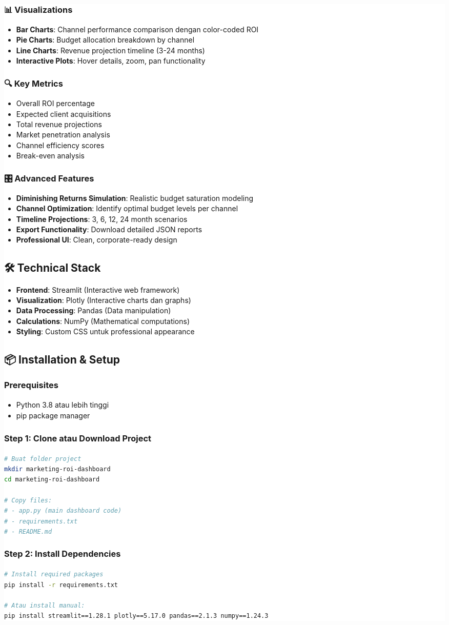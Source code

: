 ### 📊 Visualizations
- **Bar Charts**: Channel performance comparison dengan color-coded ROI
- **Pie Charts**: Budget allocation breakdown by channel
- **Line Charts**: Revenue projection timeline (3-24 months)
- **Interactive Plots**: Hover details, zoom, pan functionality

### 🔍 Key Metrics
- Overall ROI percentage
- Expected client acquisitions
- Total revenue projections
- Market penetration analysis
- Channel efficiency scores
- Break-even analysis

### 🎛️ Advanced Features
- **Diminishing Returns Simulation**: Realistic budget saturation modeling
- **Channel Optimization**: Identify optimal budget levels per channel
- **Timeline Projections**: 3, 6, 12, 24 month scenarios
- **Export Functionality**: Download detailed JSON reports
- **Professional UI**: Clean, corporate-ready design

## 🛠️ Technical Stack

- **Frontend**: Streamlit (Interactive web framework)
- **Visualization**: Plotly (Interactive charts dan graphs)
- **Data Processing**: Pandas (Data manipulation)
- **Calculations**: NumPy (Mathematical computations)
- **Styling**: Custom CSS untuk professional appearance

## 📦 Installation & Setup

### Prerequisites
- Python 3.8 atau lebih tinggi
- pip package manager

### Step 1: Clone atau Download Project
```bash
# Buat folder project
mkdir marketing-roi-dashboard
cd marketing-roi-dashboard

# Copy files:
# - app.py (main dashboard code)
# - requirements.txt
# - README.md
```

### Step 2: Install Dependencies
```bash
# Install required packages
pip install -r requirements.txt

# Atau install manual:
pip install streamlit==1.28.1 plotly==5.17.0 pandas==2.1.3 numpy==1.24.3
```
